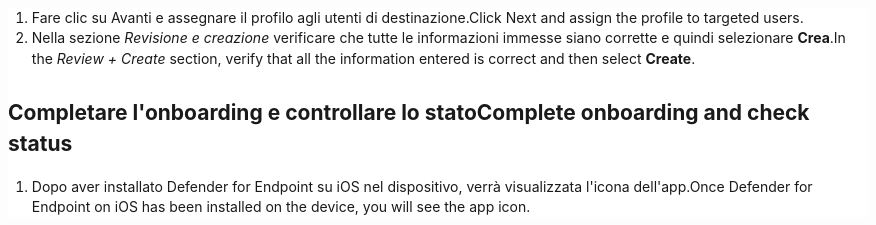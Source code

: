 1. <span data-ttu-id="7ec31-156">Fare clic su Avanti e assegnare il profilo agli utenti di destinazione.</span><span class="sxs-lookup"><span data-stu-id="7ec31-156">Click Next and assign the profile to targeted users.</span></span>
1. <span data-ttu-id="7ec31-157">Nella sezione *Revisione e creazione* verificare che tutte le informazioni immesse siano corrette e quindi selezionare **Crea**.</span><span class="sxs-lookup"><span data-stu-id="7ec31-157">In the *Review + Create* section, verify that all the information entered is correct and then select **Create**.</span></span>

## <a name="complete-onboarding-and-check-status"></a><span data-ttu-id="7ec31-158">Completare l'onboarding e controllare lo stato</span><span class="sxs-lookup"><span data-stu-id="7ec31-158">Complete onboarding and check status</span></span>

1. <span data-ttu-id="7ec31-159">Dopo aver installato Defender for Endpoint su iOS nel dispositivo, verrà visualizzata l'icona dell'app.</span><span class="sxs-lookup"><span data-stu-id="7ec31-159">Once Defender for Endpoint on iOS has been installed on the device, you  will see the app icon.</span></span>
